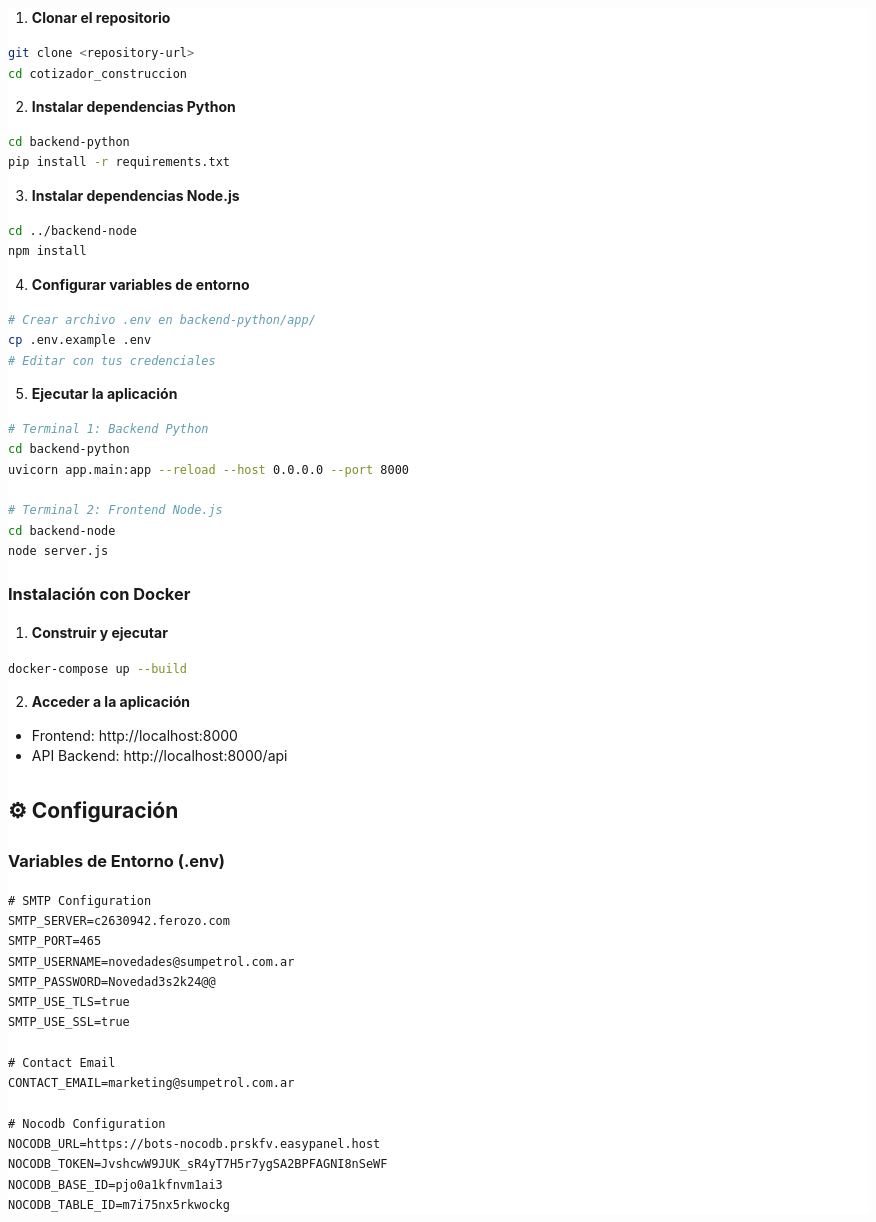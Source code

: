 1. **Clonar el repositorio**
```bash
git clone <repository-url>
cd cotizador_construccion
```

2. **Instalar dependencias Python**
```bash
cd backend-python
pip install -r requirements.txt
```

3. **Instalar dependencias Node.js**
```bash
cd ../backend-node
npm install
```

4. **Configurar variables de entorno**
```bash
# Crear archivo .env en backend-python/app/
cp .env.example .env
# Editar con tus credenciales
```

5. **Ejecutar la aplicación**
```bash
# Terminal 1: Backend Python
cd backend-python
uvicorn app.main:app --reload --host 0.0.0.0 --port 8000

# Terminal 2: Frontend Node.js
cd backend-node
node server.js
```

### **Instalación con Docker**

1. **Construir y ejecutar**
```bash
docker-compose up --build
```

2. **Acceder a la aplicación**
- Frontend: http://localhost:8000
- API Backend: http://localhost:8000/api

## ⚙️ Configuración

### **Variables de Entorno (.env)**
```env
# SMTP Configuration
SMTP_SERVER=c2630942.ferozo.com
SMTP_PORT=465
SMTP_USERNAME=novedades@sumpetrol.com.ar
SMTP_PASSWORD=Novedad3s2k24@@
SMTP_USE_TLS=true
SMTP_USE_SSL=true

# Contact Email
CONTACT_EMAIL=marketing@sumpetrol.com.ar

# Nocodb Configuration
NOCODB_URL=https://bots-nocodb.prskfv.easypanel.host
NOCODB_TOKEN=JvshcwW9JUK_sR4yT7H5r7ygSA2BPFAGNI8nSeWF
NOCODB_BASE_ID=pjo0a1kfnvm1ai3
NOCODB_TABLE_ID=m7i75nx5rkwockg

```